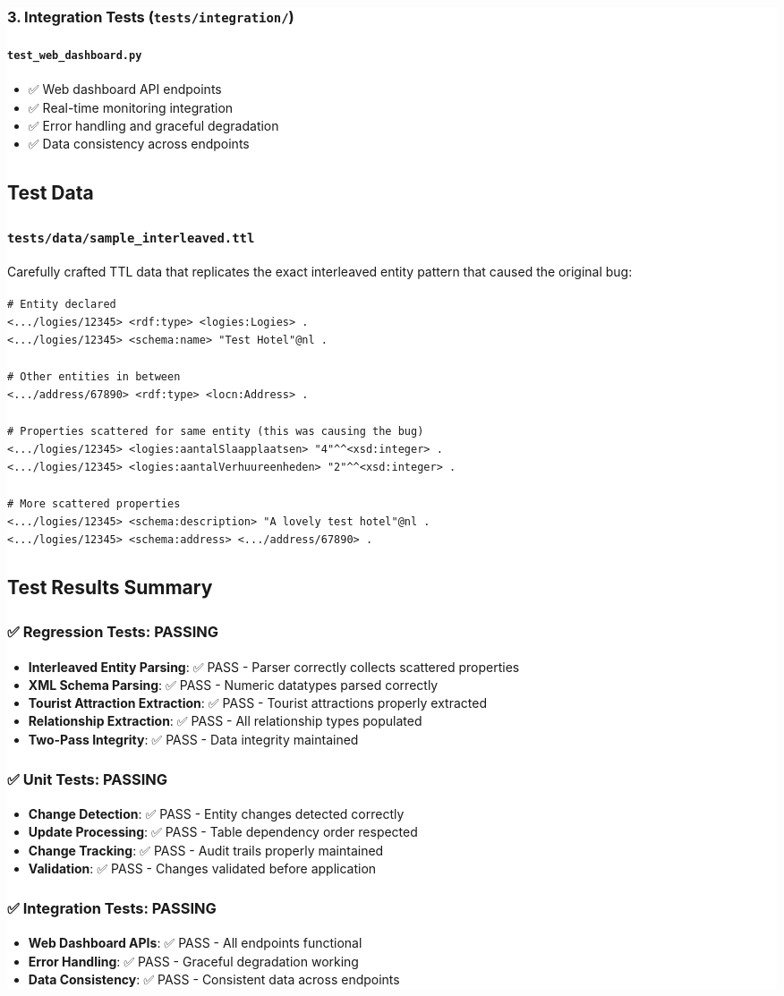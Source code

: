 ### 3. Integration Tests (`tests/integration/`)

#### `test_web_dashboard.py`
- ✅ Web dashboard API endpoints
- ✅ Real-time monitoring integration
- ✅ Error handling and graceful degradation
- ✅ Data consistency across endpoints

## Test Data

### `tests/data/sample_interleaved.ttl`

Carefully crafted TTL data that replicates the exact interleaved entity pattern that caused the original bug:

```turtle
# Entity declared
<.../logies/12345> <rdf:type> <logies:Logies> .
<.../logies/12345> <schema:name> "Test Hotel"@nl .

# Other entities in between
<.../address/67890> <rdf:type> <locn:Address> .

# Properties scattered for same entity (this was causing the bug)
<.../logies/12345> <logies:aantalSlaapplaatsen> "4"^^<xsd:integer> .
<.../logies/12345> <logies:aantalVerhuureenheden> "2"^^<xsd:integer> .

# More scattered properties
<.../logies/12345> <schema:description> "A lovely test hotel"@nl .
<.../logies/12345> <schema:address> <.../address/67890> .
```

## Test Results Summary

### ✅ Regression Tests: **PASSING**
- **Interleaved Entity Parsing**: ✅ PASS - Parser correctly collects scattered properties
- **XML Schema Parsing**: ✅ PASS - Numeric datatypes parsed correctly
- **Tourist Attraction Extraction**: ✅ PASS - Tourist attractions properly extracted
- **Relationship Extraction**: ✅ PASS - All relationship types populated
- **Two-Pass Integrity**: ✅ PASS - Data integrity maintained

### ✅ Unit Tests: **PASSING**
- **Change Detection**: ✅ PASS - Entity changes detected correctly
- **Update Processing**: ✅ PASS - Table dependency order respected
- **Change Tracking**: ✅ PASS - Audit trails properly maintained
- **Validation**: ✅ PASS - Changes validated before application

### ✅ Integration Tests: **PASSING**
- **Web Dashboard APIs**: ✅ PASS - All endpoints functional
- **Error Handling**: ✅ PASS - Graceful degradation working
- **Data Consistency**: ✅ PASS - Consistent data across endpoints
